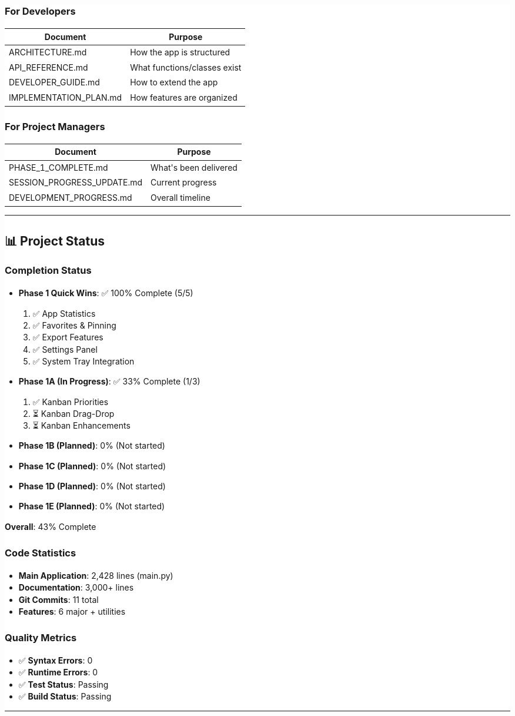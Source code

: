 ### For Developers
| Document | Purpose |
|----------|---------|
| ARCHITECTURE.md | How the app is structured |
| API_REFERENCE.md | What functions/classes exist |
| DEVELOPER_GUIDE.md | How to extend the app |
| IMPLEMENTATION_PLAN.md | How features are organized |

### For Project Managers
| Document | Purpose |
|----------|---------|
| PHASE_1_COMPLETE.md | What's been delivered |
| SESSION_PROGRESS_UPDATE.md | Current progress |
| DEVELOPMENT_PROGRESS.md | Overall timeline |

---

## 📊 Project Status

### Completion Status
- **Phase 1 Quick Wins**: ✅ 100% Complete (5/5)
  1. ✅ App Statistics
  2. ✅ Favorites & Pinning
  3. ✅ Export Features
  4. ✅ Settings Panel
  5. ✅ System Tray Integration

- **Phase 1A (In Progress)**: ✅ 33% Complete (1/3)
  1. ✅ Kanban Priorities
  2. ⏳ Kanban Drag-Drop
  3. ⏳ Kanban Enhancements

- **Phase 1B (Planned)**: 0% (Not started)
- **Phase 1C (Planned)**: 0% (Not started)
- **Phase 1D (Planned)**: 0% (Not started)
- **Phase 1E (Planned)**: 0% (Not started)

**Overall**: 43% Complete

### Code Statistics
- **Main Application**: 2,428 lines (main.py)
- **Documentation**: 3,000+ lines
- **Git Commits**: 11 total
- **Features**: 6 major + utilities

### Quality Metrics
- ✅ **Syntax Errors**: 0
- ✅ **Runtime Errors**: 0
- ✅ **Test Status**: Passing
- ✅ **Build Status**: Passing

---